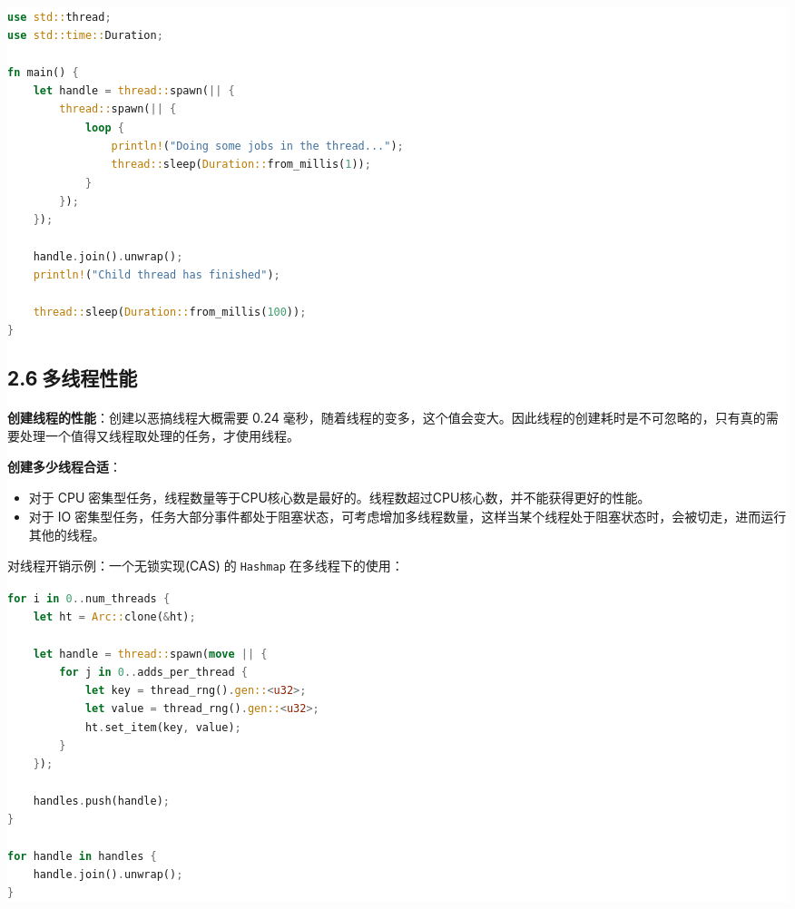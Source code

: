 ```rust
use std::thread;
use std::time::Duration;

fn main() {
    let handle = thread::spawn(|| {
        thread::spawn(|| {
            loop {
                println!("Doing some jobs in the thread...");
                thread::sleep(Duration::from_millis(1));
            }
        });
    });

    handle.join().unwrap();
    println!("Child thread has finished");
    
    thread::sleep(Duration::from_millis(100));
}
```



## 2.6 多线程性能

**创建线程的性能**：创建以恶搞线程大概需要 0.24 毫秒，随着线程的变多，这个值会变大。因此线程的创建耗时是不可忽略的，只有真的需要处理一个值得又线程取处理的任务，才使用线程。

**创建多少线程合适**：

- 对于 CPU 密集型任务，线程数量等于CPU核心数是最好的。线程数超过CPU核心数，并不能获得更好的性能。
- 对于 IO 密集型任务，任务大部分事件都处于阻塞状态，可考虑增加多线程数量，这样当某个线程处于阻塞状态时，会被切走，进而运行其他的线程。



对线程开销示例：一个无锁实现(CAS) 的 `Hashmap` 在多线程下的使用：

```rust
for i in 0..num_threads {
    let ht = Arc::clone(&ht);
    
    let handle = thread::spawn(move || {
        for j in 0..adds_per_thread {
            let key = thread_rng().gen::<u32>;
            let value = thread_rng().gen::<u32>;
            ht.set_item(key, value);
        }
    });
    
    handles.push(handle);
}

for handle in handles {
    handle.join().unwrap();
}
```

